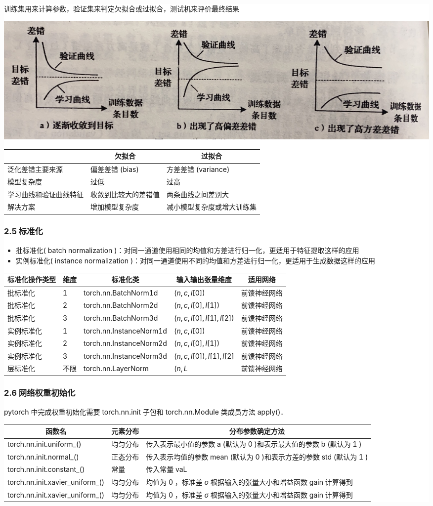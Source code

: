 训练集用来计算参数，验证集来判定欠拟合或过拟合，测试机来评价最终结果

![1](img/1.jpg)

|                        | 欠拟合               | 过拟合                     |
| ---------------------- | -------------------- | -------------------------- |
| 泛化差错主要来源       | 偏差差错 (bias)      | 方差差错 (variance)        |
| 模型复杂度             | 过低                 | 过高                       |
| 学习曲线和验证曲线特征 | 收敛到比较大的差错值 | 两条曲线之间差别大         |
| 解决方案               | 增加模型复杂度       | 减小模型复杂度或增大训练集 |

### 2.5 标准化

- 批标准化( batch normalization )：对同一通道使用相同的均值和方差进行归一化，更适用于特征提取这样的应用
- 实例标准化( instance normalization )：对同一通道使用不同的均值和方差进行归一化，更适用于生成数据这样的应用

| 标准化操作类型 | 维度 | 标准化类                | 输入输出张量维度       | 适用网络     |
| -------------- | ---- | ----------------------- | ---------------------- | ------------ |
| 批标准化       | 1    | torch.nn.BatchNorm1d    | $(n,c,l[0])$           | 前馈神经网络 |
| 批标准化       | 2    | torch.nn.BatchNorm2d    | $(n,c,l[0],l[1])$      | 前馈神经网络 |
| 批标准化       | 3    | torch.nn.BatchNorm3d    | $(n,c,l[0],l[1],l[2])$ | 前馈神经网络 |
| 实例标准化     | 1    | torch.nn.InstanceNorm1d | $(n,c,l[0])$           | 前馈神经网络 |
| 实例标准化     | 2    | torch.nn.InstanceNorm2d | $(n,c,l[0],l[1])$      | 前馈神经网络 |
| 实例标准化     | 3    | torch.nn.InstanceNorm3d | $(n,c,l[0]),l[1],l[2]$ | 前馈神经网络 |
| 层标准化       | 不限 | torch.nn.LayerNorm      | $(n,L$                 | 前馈神经网络 |

### 2.6 网络权重初始化

pytorch 中完成权重初始化需要 torch.nn.init 子包和 torch.nn.Module 类成员方法 apply()．

| 函数名                          | 元素分布 | 分布参数确定方法                                                      |
| ------------------------------- | -------- | --------------------------------------------------------------------- |
| torch.nn.init.uniform_()        | 均匀分布 | 传入表示最小值的参数 a (默认为 0 )和表示最大值的参数 b (默认为 1 )    |
| torch.nn.init.normal_()         | 正态分布 | 传入表示均值的参数 mean (默认为 0 )和表示方差的参数 std (默认为 1 )   |
| torch.nn.init.constant_()       | 常量     | 传入常量 vaL                                                          |
| torch.nn.init.xavier_uniform_() | 均匀分布 | 均值为 0 ，标准差 $\sigma$ 根据输入的张量大小和增益函数 gain 计算得到 |
| torch.nn.init.xavier_uniform_() | 均匀分布 | 均值为 0 ，标准差 $\sigma$ 根据输入的张量大小和增益函数 gain 计算得到 |
